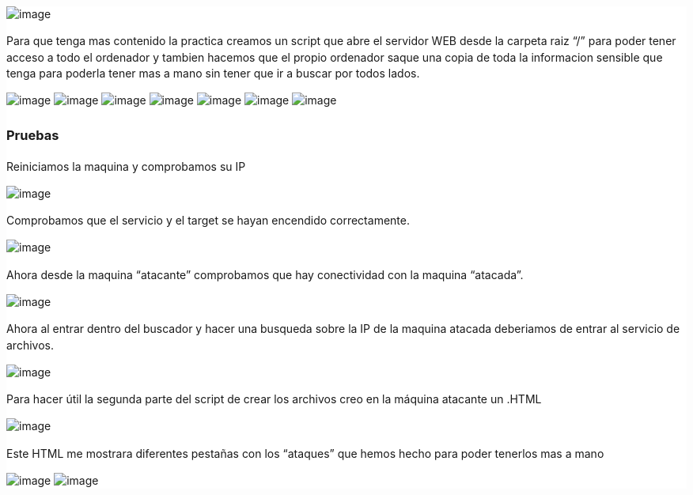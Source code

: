 <img width="903" height="459" alt="image" src="https://github.com/user-attachments/assets/d9b32e6d-9c0b-4573-ba29-0730de28bd47" />

Para que tenga mas contenido la practica creamos un script que abre el servidor WEB desde la carpeta raiz “/” para poder tener acceso a todo el ordenador y tambien hacemos que el propio ordenador saque una copia de toda la informacion sensible que tenga para poderla tener mas a mano sin tener que ir a buscar por todos lados. 

<img width="850" height="713" alt="image" src="https://github.com/user-attachments/assets/0b807e0e-33b3-442d-aef3-c37212e44de6" />

<img width="903" height="664" alt="image" src="https://github.com/user-attachments/assets/a32479e2-cd43-4ddf-b5ef-311299534c67" />

<img width="888" height="465" alt="image" src="https://github.com/user-attachments/assets/8370a139-8ee8-4bbd-8e72-08d9e116bf97" />

<img width="835" height="742" alt="image" src="https://github.com/user-attachments/assets/43e64863-8d38-44b8-8987-a194658b176d" />

<img width="840" height="526" alt="image" src="https://github.com/user-attachments/assets/46c697b1-b0f3-4eb1-a4e6-0e8cc2e5256b" />

<img width="835" height="590" alt="image" src="https://github.com/user-attachments/assets/c1c60eb1-8f17-4f6a-9b87-b7efa3905a1e" />

<img width="838" height="257" alt="image" src="https://github.com/user-attachments/assets/67d1ba1a-8291-4b7b-9e03-a741a68d8a3b" />

### Pruebas 

Reiniciamos la maquina y comprobamos su IP 

<img width="838" height="342" alt="image" src="https://github.com/user-attachments/assets/29d34d48-d124-4643-a84e-3ee21703bdbd" />

Comprobamos que el servicio y el target se hayan encendido correctamente. 

<img width="690" height="545" alt="image" src="https://github.com/user-attachments/assets/3b10f9ab-1728-4ef5-88ea-8ca6c7abaffe" />

Ahora desde la maquina “atacante” comprobamos que hay conectividad con la maquina “atacada”. 

<img width="829" height="468" alt="image" src="https://github.com/user-attachments/assets/8fba8ca8-ff06-4ae3-aaab-809b2c19c181" />

Ahora al entrar dentro del buscador y hacer una busqueda sobre la IP de la maquina atacada deberiamos de entrar al servicio de archivos. 

<img width="656" height="640" alt="image" src="https://github.com/user-attachments/assets/fd6c9402-056b-4366-b3d6-544ab9516039" />

Para hacer útil la segunda parte del script de crear los archivos creo en la máquina atacante un .HTML 

<img width="515" height="660" alt="image" src="https://github.com/user-attachments/assets/ba1ae65d-5185-4b40-bac1-7729ad806dbe" />

Este HTML me mostrara diferentes pestañas con los “ataques” que hemos hecho para poder tenerlos mas a mano 

<img width="335" height="661" alt="image" src="https://github.com/user-attachments/assets/0d3655d1-21b4-4aa4-bfad-47bb9610bb02" />

<img width="658" height="260" alt="image" src="https://github.com/user-attachments/assets/b9013a5c-7a5b-4f52-9d1d-71cd805b4f98" />

